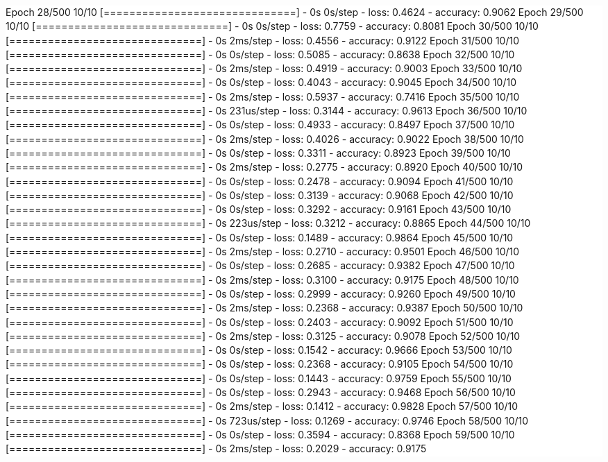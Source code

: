Epoch 28/500
10/10 [==============================] - 0s 0s/step - loss: 0.4624 - accuracy: 0.9062
Epoch 29/500
10/10 [==============================] - 0s 0s/step - loss: 0.7759 - accuracy: 0.8081
Epoch 30/500
10/10 [==============================] - 0s 2ms/step - loss: 0.4556 - accuracy: 0.9122
Epoch 31/500
10/10 [==============================] - 0s 0s/step - loss: 0.5085 - accuracy: 0.8638
Epoch 32/500
10/10 [==============================] - 0s 2ms/step - loss: 0.4919 - accuracy: 0.9003
Epoch 33/500
10/10 [==============================] - 0s 0s/step - loss: 0.4043 - accuracy: 0.9045
Epoch 34/500
10/10 [==============================] - 0s 2ms/step - loss: 0.5937 - accuracy: 0.7416
Epoch 35/500
10/10 [==============================] - 0s 231us/step - loss: 0.3144 - accuracy: 0.9613
Epoch 36/500
10/10 [==============================] - 0s 0s/step - loss: 0.4933 - accuracy: 0.8497
Epoch 37/500
10/10 [==============================] - 0s 2ms/step - loss: 0.4026 - accuracy: 0.9022
Epoch 38/500
10/10 [==============================] - 0s 0s/step - loss: 0.3311 - accuracy: 0.8923
Epoch 39/500
10/10 [==============================] - 0s 2ms/step - loss: 0.2775 - accuracy: 0.8920
Epoch 40/500
10/10 [==============================] - 0s 0s/step - loss: 0.2478 - accuracy: 0.9094
Epoch 41/500
10/10 [==============================] - 0s 0s/step - loss: 0.3139 - accuracy: 0.9068
Epoch 42/500
10/10 [==============================] - 0s 0s/step - loss: 0.3292 - accuracy: 0.9161
Epoch 43/500
10/10 [==============================] - 0s 223us/step - loss: 0.3212 - accuracy: 0.8865
Epoch 44/500
10/10 [==============================] - 0s 0s/step - loss: 0.1489 - accuracy: 0.9864
Epoch 45/500
10/10 [==============================] - 0s 2ms/step - loss: 0.2710 - accuracy: 0.9501
Epoch 46/500
10/10 [==============================] - 0s 0s/step - loss: 0.2685 - accuracy: 0.9382
Epoch 47/500
10/10 [==============================] - 0s 2ms/step - loss: 0.3100 - accuracy: 0.9175
Epoch 48/500
10/10 [==============================] - 0s 0s/step - loss: 0.2999 - accuracy: 0.9260
Epoch 49/500
10/10 [==============================] - 0s 2ms/step - loss: 0.2368 - accuracy: 0.9387
Epoch 50/500
10/10 [==============================] - 0s 0s/step - loss: 0.2403 - accuracy: 0.9092
Epoch 51/500
10/10 [==============================] - 0s 2ms/step - loss: 0.3125 - accuracy: 0.9078
Epoch 52/500
10/10 [==============================] - 0s 0s/step - loss: 0.1542 - accuracy: 0.9666
Epoch 53/500
10/10 [==============================] - 0s 0s/step - loss: 0.2368 - accuracy: 0.9105
Epoch 54/500
10/10 [==============================] - 0s 0s/step - loss: 0.1443 - accuracy: 0.9759
Epoch 55/500
10/10 [==============================] - 0s 0s/step - loss: 0.2943 - accuracy: 0.9468
Epoch 56/500
10/10 [==============================] - 0s 2ms/step - loss: 0.1412 - accuracy: 0.9828
Epoch 57/500
10/10 [==============================] - 0s 723us/step - loss: 0.1269 - accuracy: 0.9746
Epoch 58/500
10/10 [==============================] - 0s 0s/step - loss: 0.3594 - accuracy: 0.8368
Epoch 59/500
10/10 [==============================] - 0s 2ms/step - loss: 0.2029 - accuracy: 0.9175